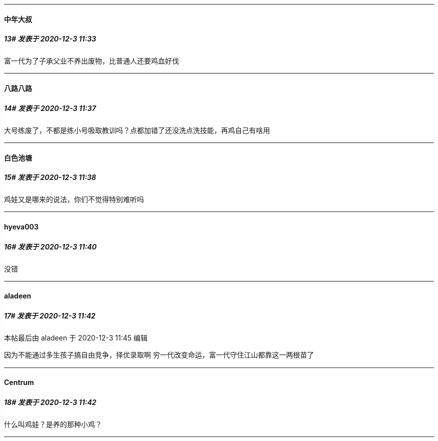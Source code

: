 
-----

####  中年大叔  
##### 13#       发表于 2020-12-3 11:33


富一代为了子承父业不养出废物，比普通人还要鸡血好伐


-----

####  八路八路  
##### 14#       发表于 2020-12-3 11:37


大号练废了，不都是练小号吸取教训吗？点都加错了还没洗点洗技能，再鸡自己有啥用


-----

####  白色池塘  
##### 15#       发表于 2020-12-3 11:38


鸡娃又是哪来的说法，你们不觉得特别难听吗


-----

####  hyeva003  
##### 16#       发表于 2020-12-3 11:40


没错


-----

####  aladeen  
##### 17#       发表于 2020-12-3 11:42


 本帖最后由 aladeen 于 2020-12-3 11:45 编辑 

因为不能通过多生孩子搞自由竞争，择优录取啊
穷一代改变命运，富一代守住江山都靠这一两根苗了


-----

####  Centrum  
##### 18#       发表于 2020-12-3 11:42


什么叫鸡娃？是养的那种小鸡？


-----
